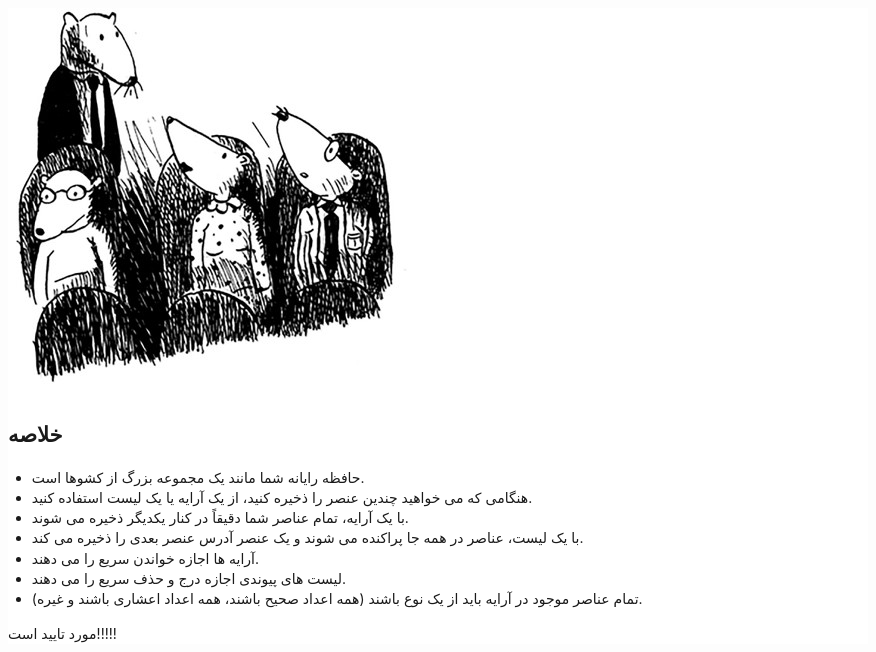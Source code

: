 ![chapter_2_29](../images/02/chapter_02_29.jpg)

## خلاصه

- حافظه رایانه شما مانند یک مجموعه بزرگ از کشوها است.
- هنگامی که می خواهید چندین عنصر را ذخیره کنید، از یک آرایه یا یک لیست استفاده کنید.
- با یک آرایه، تمام عناصر شما دقیقاً در کنار یکدیگر ذخیره می شوند.
- با یک لیست، عناصر در همه جا پراکنده می شوند و یک عنصر آدرس عنصر بعدی را ذخیره می کند.
- آرایه ها اجازه خواندن سریع را می دهند.
- لیست های پیوندی اجازه درج و حذف سریع را می دهند.
- تمام عناصر موجود در آرایه باید از یک نوع باشند (همه اعداد صحیح باشند، همه اعداد اعشاری باشند و غیره).


مورد تایید است!!!!!

</div>
